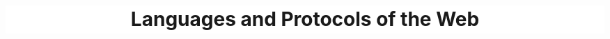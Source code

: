 ﻿---
# Posts need to have the `post` layout
layout: post

# The title of your post
title: Languages and Protocols of the Web
# (Optional) Write a short (~150 characters) description of each blog post.
# This description is used to preview the page on search engines, social media, etc.
description: >
   An HTML reference sheet

# (Optional) Link to an image that represents your blog post.
# The aspect ratio should be ~16:9.
image: /assets/img/default.jpg

# You can hide the description and/or image from the output
# (only visible to search engines) by setting:
# hide_description: true
# hide_image: true

# (Optional) Each post can have zero or more categories, and zero or more tags.
# The difference is that categories will be part of the URL, while tags will not.
# E.g. the URL of this post is <site.baseurl>/hydejack/2017/11/23/example-content/
categories: [CS 101]
tags: []
# If you want a category or tag to have its own page,
# check out `_featured_categories` and `_featured_tags` respectively.
---
